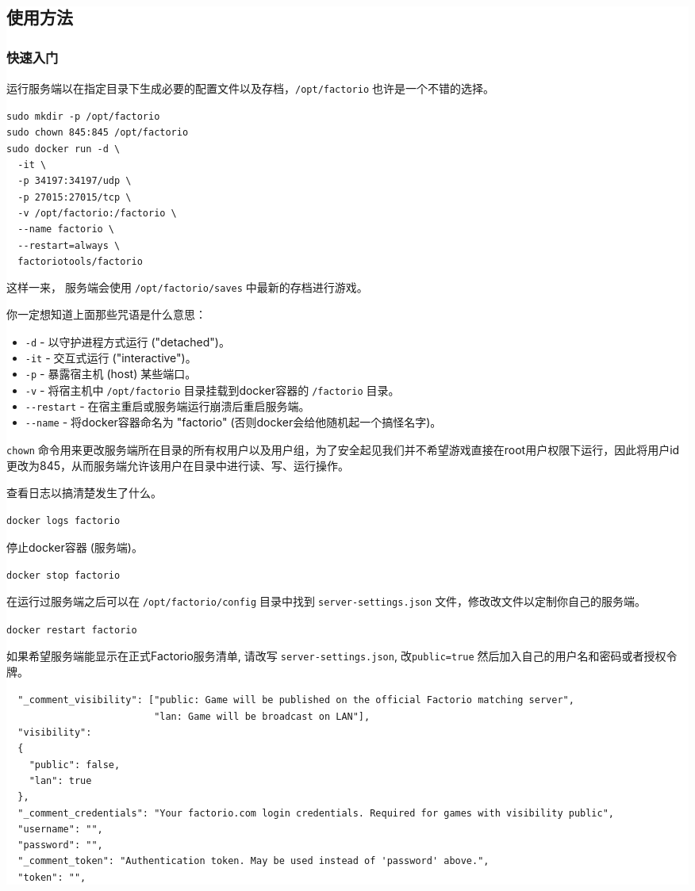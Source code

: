 ## 使用方法

### 快速入门

运行服务端以在指定目录下生成必要的配置文件以及存档，`/opt/factorio` 也许是一个不错的选择。

```shell
sudo mkdir -p /opt/factorio
sudo chown 845:845 /opt/factorio
sudo docker run -d \
  -it \
  -p 34197:34197/udp \
  -p 27015:27015/tcp \
  -v /opt/factorio:/factorio \
  --name factorio \
  --restart=always \
  factoriotools/factorio
```

这样一来， 服务端会使用 `/opt/factorio/saves` 中最新的存档进行游戏。

你一定想知道上面那些咒语是什么意思：

* `-d` - 以守护进程方式运行 ("detached")。
* `-it` - 交互式运行 ("interactive")。
* `-p` - 暴露宿主机 (host) 某些端口。
* `-v` - 将宿主机中 `/opt/factorio` 目录挂载到docker容器的 `/factorio` 目录。
* `--restart` - 在宿主重启或服务端运行崩溃后重启服务端。
* `--name` - 将docker容器命名为 "factorio" (否则docker会给他随机起一个搞怪名字)。

`chown` 命令用来更改服务端所在目录的所有权用户以及用户组，为了安全起见我们并不希望游戏直接在root用户权限下运行，因此将用户id更改为845，从而服务端允许该用户在目录中进行读、写、运行操作。

查看日志以搞清楚发生了什么。

```shell
docker logs factorio
```

停止docker容器 (服务端)。

```shell
docker stop factorio
```

在运行过服务端之后可以在 `/opt/factorio/config` 目录中找到 `server-settings.json` 文件，修改改文件以定制你自己的服务端。

```shell
docker restart factorio
```

如果希望服务端能显示在正式Factorio服务清单, 请改写 `server-settings.json`, 改`public=true` 然后加入自己的用户名和密码或者授权令牌。

```
  "_comment_visibility": ["public: Game will be published on the official Factorio matching server",
                          "lan: Game will be broadcast on LAN"],
  "visibility":
  {
    "public": false,
    "lan": true
  },
  "_comment_credentials": "Your factorio.com login credentials. Required for games with visibility public",
  "username": "",
  "password": "",
  "_comment_token": "Authentication token. May be used instead of 'password' above.",
  "token": "",
```
